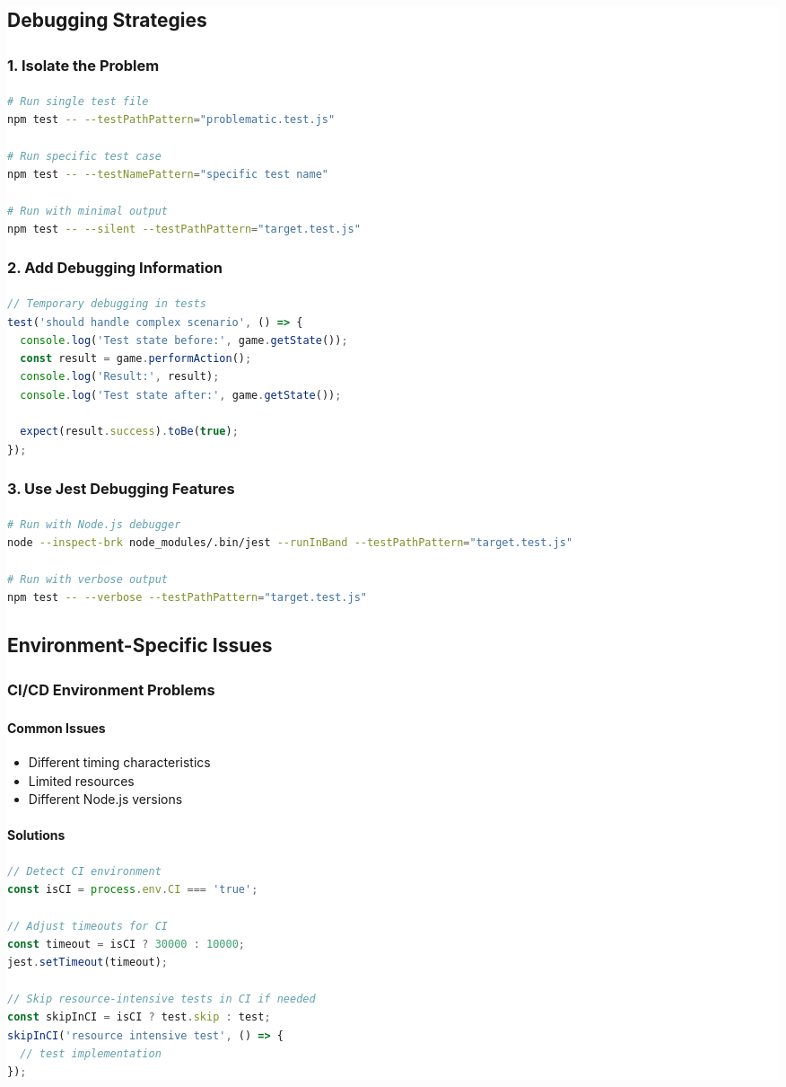 ## Debugging Strategies

### 1. Isolate the Problem

```bash
# Run single test file
npm test -- --testPathPattern="problematic.test.js"

# Run specific test case
npm test -- --testNamePattern="specific test name"

# Run with minimal output
npm test -- --silent --testPathPattern="target.test.js"
```

### 2. Add Debugging Information

```javascript
// Temporary debugging in tests
test('should handle complex scenario', () => {
  console.log('Test state before:', game.getState());
  const result = game.performAction();
  console.log('Result:', result);
  console.log('Test state after:', game.getState());
  
  expect(result.success).toBe(true);
});
```

### 3. Use Jest Debugging Features

```bash
# Run with Node.js debugger
node --inspect-brk node_modules/.bin/jest --runInBand --testPathPattern="target.test.js"

# Run with verbose output
npm test -- --verbose --testPathPattern="target.test.js"
```

## Environment-Specific Issues

### CI/CD Environment Problems

#### Common Issues
- Different timing characteristics
- Limited resources
- Different Node.js versions

#### Solutions
```javascript
// Detect CI environment
const isCI = process.env.CI === 'true';

// Adjust timeouts for CI
const timeout = isCI ? 30000 : 10000;
jest.setTimeout(timeout);

// Skip resource-intensive tests in CI if needed
const skipInCI = isCI ? test.skip : test;
skipInCI('resource intensive test', () => {
  // test implementation
});
```
